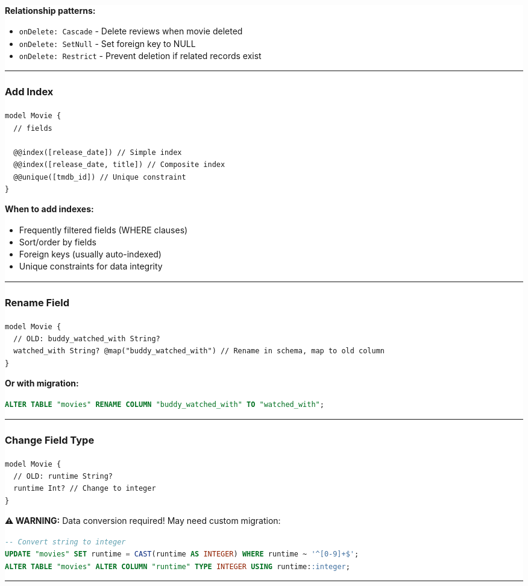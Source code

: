 **Relationship patterns:**
- `onDelete: Cascade` - Delete reviews when movie deleted
- `onDelete: SetNull` - Set foreign key to NULL
- `onDelete: Restrict` - Prevent deletion if related records exist

---

### Add Index

```prisma
model Movie {
  // fields

  @@index([release_date]) // Simple index
  @@index([release_date, title]) // Composite index
  @@unique([tmdb_id]) // Unique constraint
}
```

**When to add indexes:**
- Frequently filtered fields (WHERE clauses)
- Sort/order by fields
- Foreign keys (usually auto-indexed)
- Unique constraints for data integrity

---

### Rename Field

```prisma
model Movie {
  // OLD: buddy_watched_with String?
  watched_with String? @map("buddy_watched_with") // Rename in schema, map to old column
}
```

**Or with migration:**
```sql
ALTER TABLE "movies" RENAME COLUMN "buddy_watched_with" TO "watched_with";
```

---

### Change Field Type

```prisma
model Movie {
  // OLD: runtime String?
  runtime Int? // Change to integer
}
```

**⚠️ WARNING:** Data conversion required! May need custom migration:

```sql
-- Convert string to integer
UPDATE "movies" SET runtime = CAST(runtime AS INTEGER) WHERE runtime ~ '^[0-9]+$';
ALTER TABLE "movies" ALTER COLUMN "runtime" TYPE INTEGER USING runtime::integer;
```

---